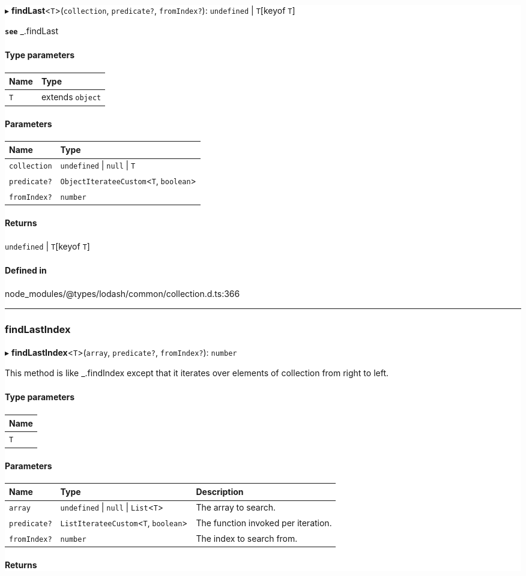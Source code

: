 ▸ **findLast**<`T`\>(`collection`, `predicate?`, `fromIndex?`): `undefined` \| `T`[keyof `T`]

**`see`** \_.findLast

#### Type parameters

| Name | Type             |
| :--- | :--------------- |
| `T`  | extends `object` |

#### Parameters

| Name         | Type                                    |
| :----------- | :-------------------------------------- |
| `collection` | `undefined` \| `null` \| `T`            |
| `predicate?` | `ObjectIterateeCustom`<`T`, `boolean`\> |
| `fromIndex?` | `number`                                |

#### Returns

`undefined` \| `T`[keyof `T`]

#### Defined in

node_modules/@types/lodash/common/collection.d.ts:366

---

### <a id="findlastindex" name="findlastindex"></a> findLastIndex

▸ **findLastIndex**<`T`\>(`array`, `predicate?`, `fromIndex?`): `number`

This method is like \_.findIndex except that it iterates over elements of collection from right to left.

#### Type parameters

| Name |
| :--- |
| `T`  |

#### Parameters

| Name         | Type                                  | Description                         |
| :----------- | :------------------------------------ | :---------------------------------- |
| `array`      | `undefined` \| `null` \| `List`<`T`\> | The array to search.                |
| `predicate?` | `ListIterateeCustom`<`T`, `boolean`\> | The function invoked per iteration. |
| `fromIndex?` | `number`                              | The index to search from.           |

#### Returns

